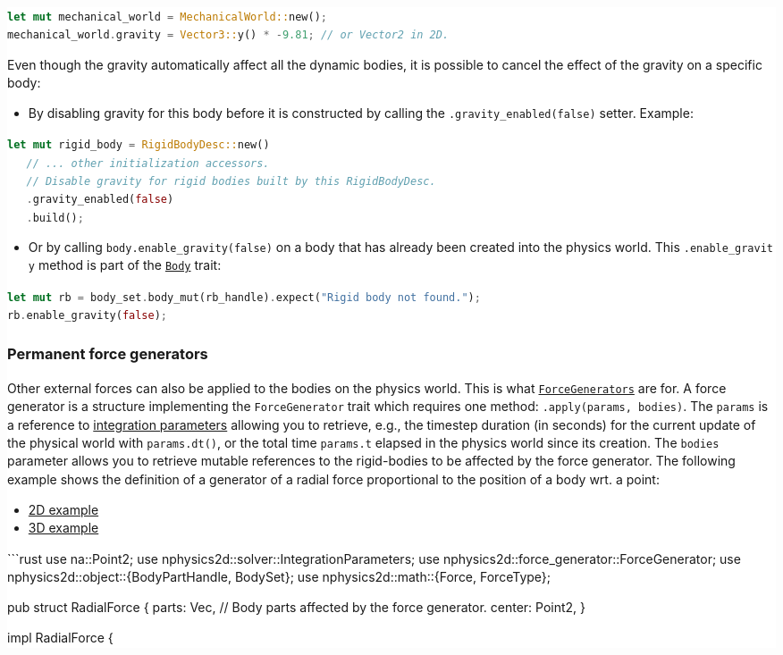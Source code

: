 ```rust
let mut mechanical_world = MechanicalWorld::new();
mechanical_world.gravity = Vector3::y() * -9.81; // or Vector2 in 2D.
```

Even though the gravity automatically affect all the dynamic bodies, it is possible to cancel the effect of the gravity
on a specific body:

* By disabling gravity for this body before it is constructed by calling the `.gravity_enabled(false)` setter. Example:

```rust
let mut rigid_body = RigidBodyDesc::new()
   // ... other initialization accessors.
   // Disable gravity for rigid bodies built by this RigidBodyDesc.
   .gravity_enabled(false)
   .build();
```
  
* Or by calling `body.enable_gravity(false)` on a body that has already been created into the physics world. This
    `.enable_gravity` method is part of the [`Body`](https://www.nphysics.org/rustdoc/nphysics3d/object/trait.Body.html)
    trait:
    
```rust
let mut rb = body_set.body_mut(rb_handle).expect("Rigid body not found.");
rb.enable_gravity(false);
```

### Permanent force generators
Other external forces can also be applied to the bodies on the physics world. This is what
[`ForceGenerators`](/rustdoc/nphysics3d/force_generator/trait.ForceGenerator.html) are for. A force generator is a
structure implementing the `ForceGenerator` trait which requires one method: `.apply(params, bodies)`. The `params` is
a reference to [integration parameters](/performance_tuning/#integration-parameters) allowing you to retrieve, e.g., the
timestep duration (in seconds) for the current update of the physical world with `params.dt()`, or the total time `params.t`
elapsed in the physics world since its creation. The `bodies` parameter allows you to retrieve mutable references to the
rigid-bodies to be affected by the force generator. The following example shows the definition of a generator of a radial
force proportional to the position of a body wrt. a point:

<ul class="nav nav-tabs">
  <li class="active"><a id="tab_nav_link" data-toggle="tab" href="#force_generator_2D">2D example</a></li>
  <li><a id="tab_nav_link" data-toggle="tab" href="#force_generator_3D">3D example</a></li>
</ul>

<div class="tab-content" markdown="1">
  <div id="force_generator_2D" class="tab-pane in active">
```rust
use na::Point2;
use nphysics2d::solver::IntegrationParameters;
use nphysics2d::force_generator::ForceGenerator;
use nphysics2d::object::{BodyPartHandle, BodySet};
use nphysics2d::math::{Force, ForceType};

pub struct RadialForce {
    parts: Vec<BodyPartHandle>, // Body parts affected by the force generator.
    center: Point2<f32>,
}

impl RadialForce {
```